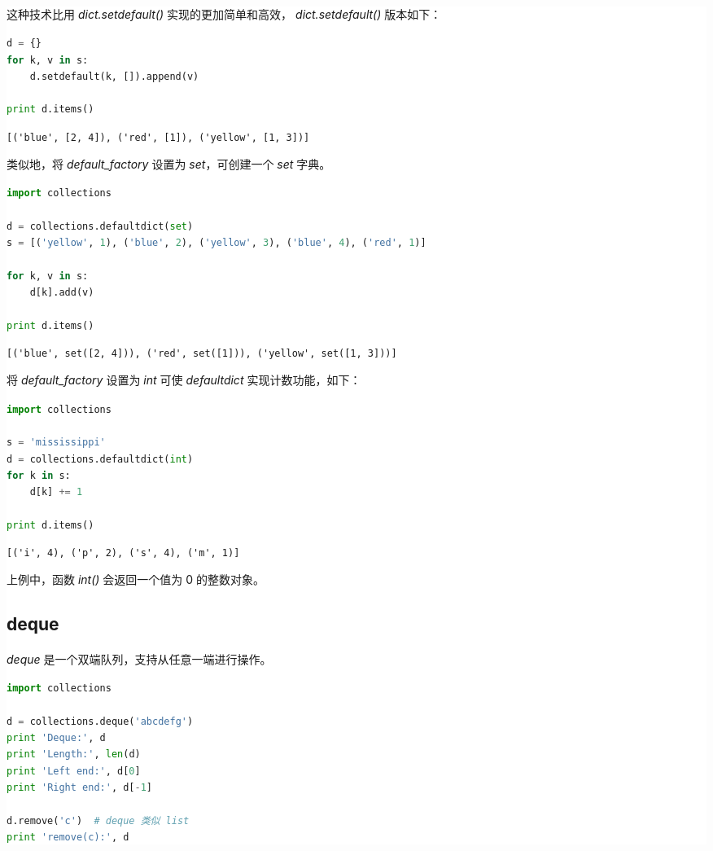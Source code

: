 这种技术比用 *dict.setdefault()* 实现的更加简单和高效， *dict.setdefault()* 版本如下：


```python
d = {}
for k, v in s:
    d.setdefault(k, []).append(v)
    
print d.items()
```

    [('blue', [2, 4]), ('red', [1]), ('yellow', [1, 3])]


类似地，将 *default_factory* 设置为 *set*，可创建一个 *set* 字典。


```python
import collections

d = collections.defaultdict(set)
s = [('yellow', 1), ('blue', 2), ('yellow', 3), ('blue', 4), ('red', 1)]

for k, v in s:
    d[k].add(v)

print d.items()
```

    [('blue', set([2, 4])), ('red', set([1])), ('yellow', set([1, 3]))]


将 *default_factory* 设置为 *int* 可使 *defaultdict* 实现计数功能，如下：


```python
import collections

s = 'mississippi'
d = collections.defaultdict(int)
for k in s:
    d[k] += 1

print d.items()
```

    [('i', 4), ('p', 2), ('s', 4), ('m', 1)]


上例中，函数 *int()* 会返回一个值为 0 的整数对象。

## deque

*deque* 是一个双端队列，支持从任意一端进行操作。


```python
import collections

d = collections.deque('abcdefg')
print 'Deque:', d
print 'Length:', len(d)
print 'Left end:', d[0]
print 'Right end:', d[-1]

d.remove('c')  # deque 类似 list
print 'remove(c):', d
```

